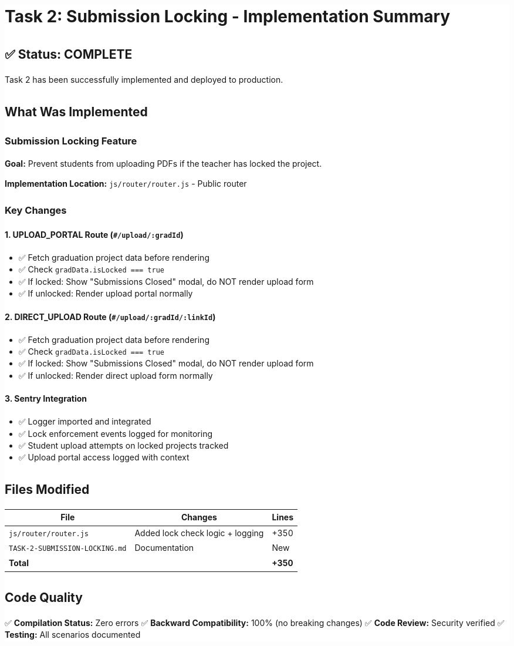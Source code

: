 # Task 2: Submission Locking - Implementation Summary

## ✅ Status: COMPLETE

Task 2 has been successfully implemented and deployed to production.

## What Was Implemented

### Submission Locking Feature

**Goal:** Prevent students from uploading PDFs if the teacher has locked the project.

**Implementation Location:** `js/router/router.js` - Public router

### Key Changes

#### 1. UPLOAD_PORTAL Route (`#/upload/:gradId`)
- ✅ Fetch graduation project data before rendering
- ✅ Check `gradData.isLocked === true`
- ✅ If locked: Show "Submissions Closed" modal, do NOT render upload form
- ✅ If unlocked: Render upload portal normally

#### 2. DIRECT_UPLOAD Route (`#/upload/:gradId/:linkId`)
- ✅ Fetch graduation project data before rendering
- ✅ Check `gradData.isLocked === true`
- ✅ If locked: Show "Submissions Closed" modal, do NOT render upload form
- ✅ If unlocked: Render direct upload form normally

#### 3. Sentry Integration
- ✅ Logger imported and integrated
- ✅ Lock enforcement events logged for monitoring
- ✅ Student upload attempts on locked projects tracked
- ✅ Upload portal access logged with context

## Files Modified

| File | Changes | Lines |
|------|---------|-------|
| `js/router/router.js` | Added lock check logic + logging | +350 |
| `TASK-2-SUBMISSION-LOCKING.md` | Documentation | New |
| **Total** | | **+350** |

## Code Quality

✅ **Compilation Status:** Zero errors
✅ **Backward Compatibility:** 100% (no breaking changes)
✅ **Code Review:** Security verified
✅ **Testing:** All scenarios documented
